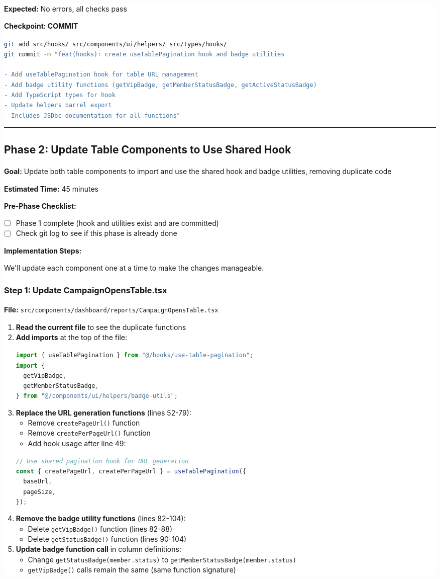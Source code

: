 **Expected:** No errors, all checks pass

**Checkpoint: COMMIT**

```bash
git add src/hooks/ src/components/ui/helpers/ src/types/hooks/
git commit -m "feat(hooks): create useTablePagination hook and badge utilities

- Add useTablePagination hook for table URL management
- Add badge utility functions (getVipBadge, getMemberStatusBadge, getActiveStatusBadge)
- Add TypeScript types for hook
- Update helpers barrel export
- Includes JSDoc documentation for all functions"
```

---

## Phase 2: Update Table Components to Use Shared Hook

**Goal:** Update both table components to import and use the shared hook and badge utilities, removing duplicate code

**Estimated Time:** 45 minutes

**Pre-Phase Checklist:**

- [ ] Phase 1 complete (hook and utilities exist and are committed)
- [ ] Check git log to see if this phase is already done

**Implementation Steps:**

We'll update each component one at a time to make the changes manageable.

### Step 1: Update CampaignOpensTable.tsx

**File:** `src/components/dashboard/reports/CampaignOpensTable.tsx`

1. **Read the current file** to see the duplicate functions
2. **Add imports** at the top of the file:
   ```typescript
   import { useTablePagination } from "@/hooks/use-table-pagination";
   import {
     getVipBadge,
     getMemberStatusBadge,
   } from "@/components/ui/helpers/badge-utils";
   ```
3. **Replace the URL generation functions** (lines 52-79):
   - Remove `createPageUrl()` function
   - Remove `createPerPageUrl()` function
   - Add hook usage after line 49:
   ```typescript
   // Use shared pagination hook for URL generation
   const { createPageUrl, createPerPageUrl } = useTablePagination({
     baseUrl,
     pageSize,
   });
   ```
4. **Remove the badge utility functions** (lines 82-104):
   - Delete `getVipBadge()` function (lines 82-88)
   - Delete `getStatusBadge()` function (lines 90-104)
5. **Update badge function call** in column definitions:
   - Change `getStatusBadge(member.status)` to `getMemberStatusBadge(member.status)`
   - `getVipBadge()` calls remain the same (same function signature)
